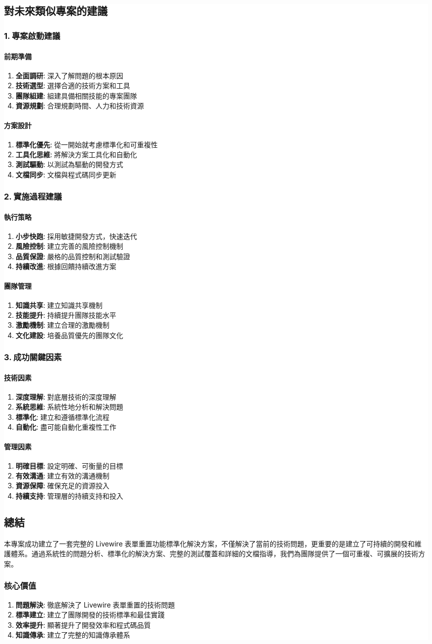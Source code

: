 ## 對未來類似專案的建議

### 1. 專案啟動建議

#### 前期準備
1. **全面調研**: 深入了解問題的根本原因
2. **技術選型**: 選擇合適的技術方案和工具
3. **團隊組建**: 組建具備相關技能的專案團隊
4. **資源規劃**: 合理規劃時間、人力和技術資源

#### 方案設計
1. **標準化優先**: 從一開始就考慮標準化和可重複性
2. **工具化思維**: 將解決方案工具化和自動化
3. **測試驅動**: 以測試為驅動的開發方式
4. **文檔同步**: 文檔與程式碼同步更新

### 2. 實施過程建議

#### 執行策略
1. **小步快跑**: 採用敏捷開發方式，快速迭代
2. **風險控制**: 建立完善的風險控制機制
3. **品質保證**: 嚴格的品質控制和測試驗證
4. **持續改進**: 根據回饋持續改進方案

#### 團隊管理
1. **知識共享**: 建立知識共享機制
2. **技能提升**: 持續提升團隊技能水平
3. **激勵機制**: 建立合理的激勵機制
4. **文化建設**: 培養品質優先的團隊文化

### 3. 成功關鍵因素

#### 技術因素
1. **深度理解**: 對底層技術的深度理解
2. **系統思維**: 系統性地分析和解決問題
3. **標準化**: 建立和遵循標準化流程
4. **自動化**: 盡可能自動化重複性工作

#### 管理因素
1. **明確目標**: 設定明確、可衡量的目標
2. **有效溝通**: 建立有效的溝通機制
3. **資源保障**: 確保充足的資源投入
4. **持續支持**: 管理層的持續支持和投入

## 總結

本專案成功建立了一套完整的 Livewire 表單重置功能標準化解決方案，不僅解決了當前的技術問題，更重要的是建立了可持續的開發和維護體系。通過系統性的問題分析、標準化的解決方案、完整的測試覆蓋和詳細的文檔指導，我們為團隊提供了一個可重複、可擴展的技術方案。

### 核心價值
1. **問題解決**: 徹底解決了 Livewire 表單重置的技術問題
2. **標準建立**: 建立了團隊開發的技術標準和最佳實踐
3. **效率提升**: 顯著提升了開發效率和程式碼品質
4. **知識傳承**: 建立了完整的知識傳承體系

